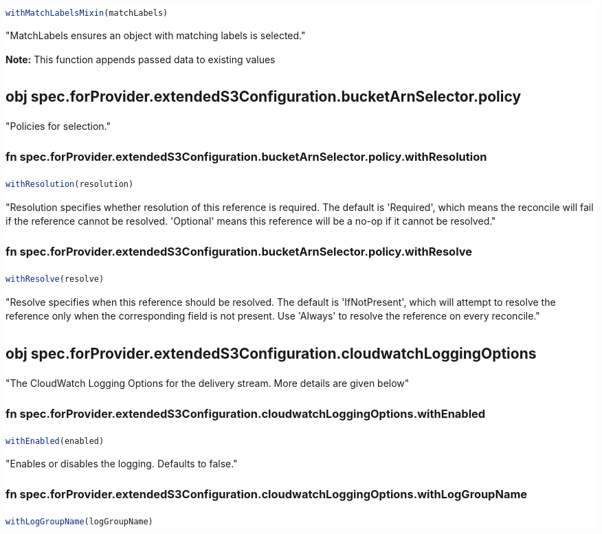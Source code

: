 ```ts
withMatchLabelsMixin(matchLabels)
```

"MatchLabels ensures an object with matching labels is selected."

**Note:** This function appends passed data to existing values

## obj spec.forProvider.extendedS3Configuration.bucketArnSelector.policy

"Policies for selection."

### fn spec.forProvider.extendedS3Configuration.bucketArnSelector.policy.withResolution

```ts
withResolution(resolution)
```

"Resolution specifies whether resolution of this reference is required. The default is 'Required', which means the reconcile will fail if the reference cannot be resolved. 'Optional' means this reference will be a no-op if it cannot be resolved."

### fn spec.forProvider.extendedS3Configuration.bucketArnSelector.policy.withResolve

```ts
withResolve(resolve)
```

"Resolve specifies when this reference should be resolved. The default is 'IfNotPresent', which will attempt to resolve the reference only when the corresponding field is not present. Use 'Always' to resolve the reference on every reconcile."

## obj spec.forProvider.extendedS3Configuration.cloudwatchLoggingOptions

"The CloudWatch Logging Options for the delivery stream. More details are given below"

### fn spec.forProvider.extendedS3Configuration.cloudwatchLoggingOptions.withEnabled

```ts
withEnabled(enabled)
```

"Enables or disables the logging. Defaults to false."

### fn spec.forProvider.extendedS3Configuration.cloudwatchLoggingOptions.withLogGroupName

```ts
withLogGroupName(logGroupName)
```
